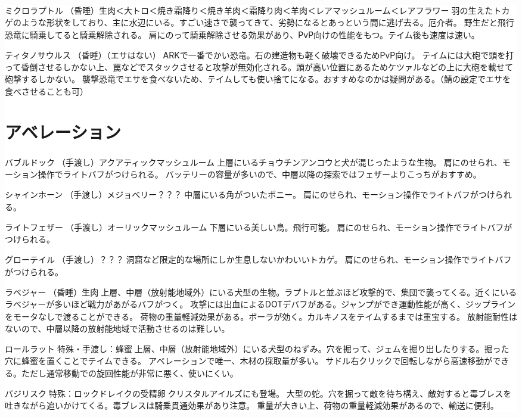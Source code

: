 
ミクロラプトル
（昏睡）生肉＜大トロ＜焼き霜降り＜焼き羊肉＜霜降り肉＜羊肉＜レアマッシュルーム＜レアフラワー
羽の生えたトカゲのような形状をしており、主に水辺にいる。すごい速さで襲ってきて、劣勢になるとあっという間に逃げ去る。厄介者。
野生だと飛行恐竜に騎乗してると騎乗解除される。
肩にのって騎乗解除させる効果があり、PvP向けの性能をもつ。テイム後も速度は速い。


ティタノサウルス
（昏睡）（エサはない）
ARKで一番でかい恐竜。石の建造物も軽く破壊できるためPvP向け。
テイムには大砲で頭を打って昏倒させるしかない上、罠などでスタックさせると攻撃が無効化される。頭が高い位置にあるためケツァルなどの上に大砲を載せて砲撃するしかない。
襲撃恐竜でエサを食べないため、テイムしても使い捨てになる。おすすめなのかは疑問がある。（鯖の設定でエサを食べさせることも可）



# アベレーション <a name="aAberration"></a>

バブルドック
（手渡し）アクアティックマッシュルーム
上層にいるチョウチンアンコウと犬が混じったような生物。
肩にのせられ、モーション操作でライトバフがつけられる。
バッテリーの容量が多いので、中層以降の探索ではフェザーよりこっちがおすすめ。

シャインホーン
（手渡し）メジョベリー？？？
中層にいる角がついたポニー。
肩にのせられ、モーション操作でライトバフがつけられる。

ライトフェザー
（手渡し）オーリックマッシュルーム
下層にいる美しい鳥。飛行可能。
肩にのせられ、モーション操作でライトバフがつけられる。

グローテイル
（手渡し）？？？
洞窟など限定的な場所にしか生息しないかわいいトカゲ。
肩にのせられ、モーション操作でライトバフがつけられる。

ラベジャー
（昏睡）生肉
上層、中層（放射能地域外）にいる犬型の生物。ラプトルと並ぶほど攻撃的で、集団で襲ってくる。近くにいるラベジャーが多いほど戦力があがるバフがつく。
攻撃には出血によるDOTデバフがある。ジャンプができ運動性能が高く、ジップラインをモータなしで渡ることができる。
荷物の重量軽減効果がある。ボーラが効く。カルキノスをテイムするまでは重宝する。
放射能耐性はないので、中層以降の放射能地域で活動させるのは難しい。

ロールラット
特殊・手渡し：蜂蜜
上層、中層（放射能地域外）にいる犬型のねずみ。穴を掘って、ジェムを掘り出したりする。掘った穴に蜂蜜を置くことでテイムできる。
アベレーションで唯一、木材の採取量が多い。
サドル右クリックで回転しながら高速移動ができる。ただし通常移動での旋回性能が非常に悪く、使いにくい。

バジリスク
特殊：ロックドレイクの受精卵
クリスタルアイルズにも登場。
大型の蛇。穴を掘って敵を待ち構え、敵対すると毒ブレスを吐きながら追いかけてくる。毒ブレスは騎乗貫通効果があり注意。
重量が大きい上、荷物の重量軽減効果があるので、輸送に便利。
